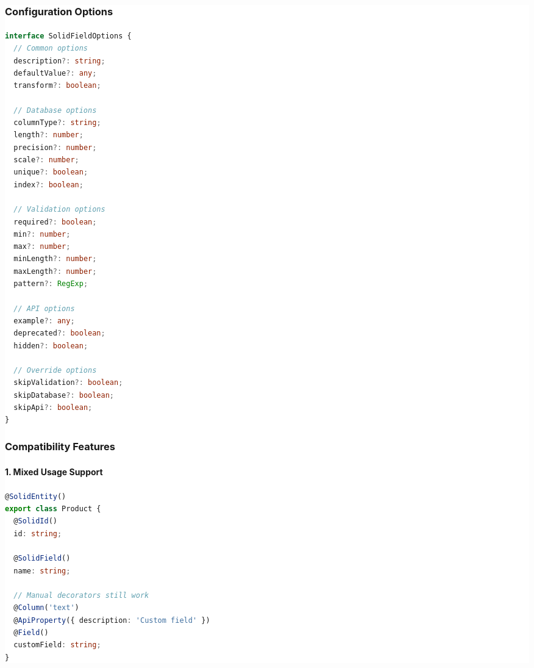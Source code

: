 ### Configuration Options

```typescript
interface SolidFieldOptions {
  // Common options
  description?: string;
  defaultValue?: any;
  transform?: boolean;
  
  // Database options
  columnType?: string;
  length?: number;
  precision?: number;
  scale?: number;
  unique?: boolean;
  index?: boolean;
  
  // Validation options  
  required?: boolean;
  min?: number;
  max?: number;
  minLength?: number;
  maxLength?: number;
  pattern?: RegExp;
  
  // API options
  example?: any;
  deprecated?: boolean;
  hidden?: boolean;
  
  // Override options
  skipValidation?: boolean;
  skipDatabase?: boolean;
  skipApi?: boolean;
}
```

### Compatibility Features

#### 1. Mixed Usage Support
```typescript
@SolidEntity()
export class Product {
  @SolidId()
  id: string;

  @SolidField()
  name: string;

  // Manual decorators still work
  @Column('text')
  @ApiProperty({ description: 'Custom field' })
  @Field()
  customField: string;
}
```
